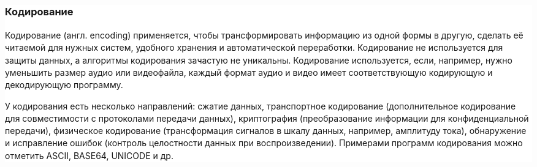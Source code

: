 
### Кодирование
Кодирование (англ. encoding) применяется, чтобы трансформировать информацию из одной формы в другую, сделать её читаемой для нужных систем, удобного хранения и автоматической переработки. Кодирование не используется для защиты данных, а алгоритмы кодирования зачастую не уникальны. Кодирование используется, если, например, нужно уменьшить размер аудио или видеофайла, каждый формат аудио и видео имеет соответствующую кодирующую и декодирующую программу.

У кодирования есть несколько направлений: сжатие данных, транспортное кодирование (дополнительное кодирование для совместимости с протоколами передачи данных), криптография (преобразование информации для конфиденциальной передачи), физическое кодирование (трансформация сигналов в шкалу данных, например, амплитуду тока), обнаружение и исправление ошибок (контроль целостности данных при воспроизведении). Примерами программ кодирования можно отметить ASCII, BASE64, UNICODE и др.


